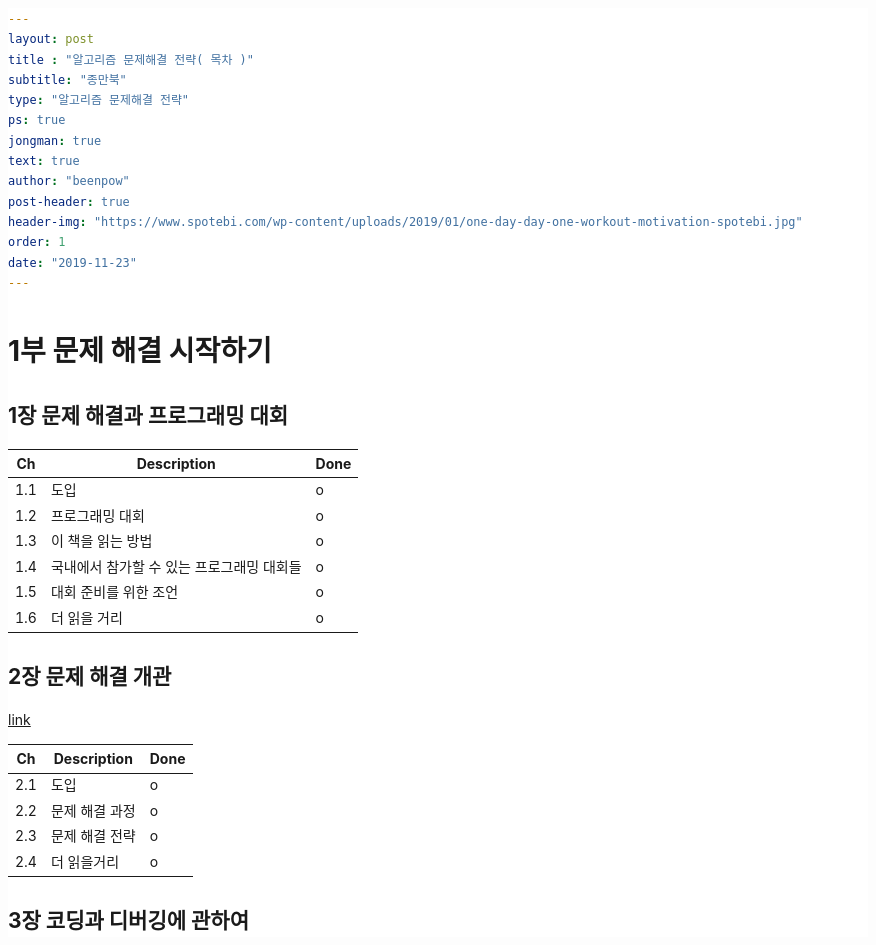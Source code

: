 ```yaml
---
layout: post
title : "알고리즘 문제해결 전략( 목차 )"
subtitle: "종만북"
type: "알고리즘 문제해결 전략"
ps: true
jongman: true
text: true
author: "beenpow"
post-header: true
header-img: "https://www.spotebi.com/wp-content/uploads/2019/01/one-day-day-one-workout-motivation-spotebi.jpg"
order: 1
date: "2019-11-23" 
---
```


# 1부 문제 해결 시작하기 

## 1장 문제 해결과 프로그래밍 대회 

|Ch   | Description   |Done|
|-----|---------------|----|
|1.1| 도입 | o|
|1.2| 프로그래밍 대회 |o |
|1.3| 이 책을 읽는 방법  |o |
|1.4| 국내에서 참가할 수 있는 프로그래밍 대회들 |o |
|1.5| 대회 준비를 위한 조언  |o |
|1.6| 더 읽을 거리 | o|

## 2장 문제 해결 개관
[link](https://beenpow.github.io/ps/JONGMAN/2019-11-24-Jongman-ch2/2019-11-24-Jongman-ch2)

|Ch   | Description   |Done|
|-----|---------------|----|
|2.1 |도입  |o |
|2.2 | 문제 해결 과정 |o |
|2.3| 문제 해결 전략 |o |
|2.4| 더 읽을거리 |o |
 
## 3장 코딩과 디버깅에 관하여 
